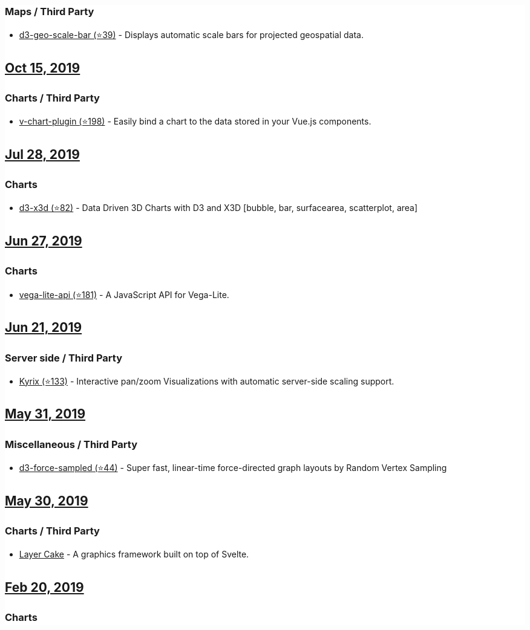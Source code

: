 ### Maps / Third Party

*   [d3-geo-scale-bar (⭐39)](https://github.com/HarryStevens/d3-geo-scale-bar) - Displays automatic scale bars for projected geospatial data.

## [Oct 15, 2019](/content/2019/10/15/README.md)

### Charts / Third Party

*   [v-chart-plugin (⭐198)](https://github.com/ignoreintuition/v-chart-plugin) - Easily bind a chart to the data stored in your Vue.js components.

## [Jul 28, 2019](/content/2019/07/28/README.md)

### Charts

*   [d3-x3d (⭐82)](https://github.com/jamesleesaunders/d3-x3d) - Data Driven 3D Charts with D3 and X3D \[bubble, bar, surfacearea, scatterplot, area]

## [Jun 27, 2019](/content/2019/06/27/README.md)

### Charts

*   [vega-lite-api (⭐181)](https://github.com/vega/vega-lite-api) - A JavaScript API for Vega-Lite.

## [Jun 21, 2019](/content/2019/06/21/README.md)

### Server side / Third Party

*   [Kyrix (⭐133)](https://github.com/tracyhenry/Kyrix) - Interactive pan/zoom Visualizations with automatic server-side scaling support.

## [May 31, 2019](/content/2019/05/31/README.md)

### Miscellaneous / Third Party

*   [d3-force-sampled (⭐44)](https://github.com/twosixlabs/d3-force-sampled) - Super fast, linear-time force-directed graph layouts by Random Vertex Sampling

## [May 30, 2019](/content/2019/05/30/README.md)

### Charts / Third Party

*   [Layer Cake](https://layercake.graphics/) - A graphics framework built on top of Svelte.

## [Feb 20, 2019](/content/2019/02/20/README.md)

### Charts
